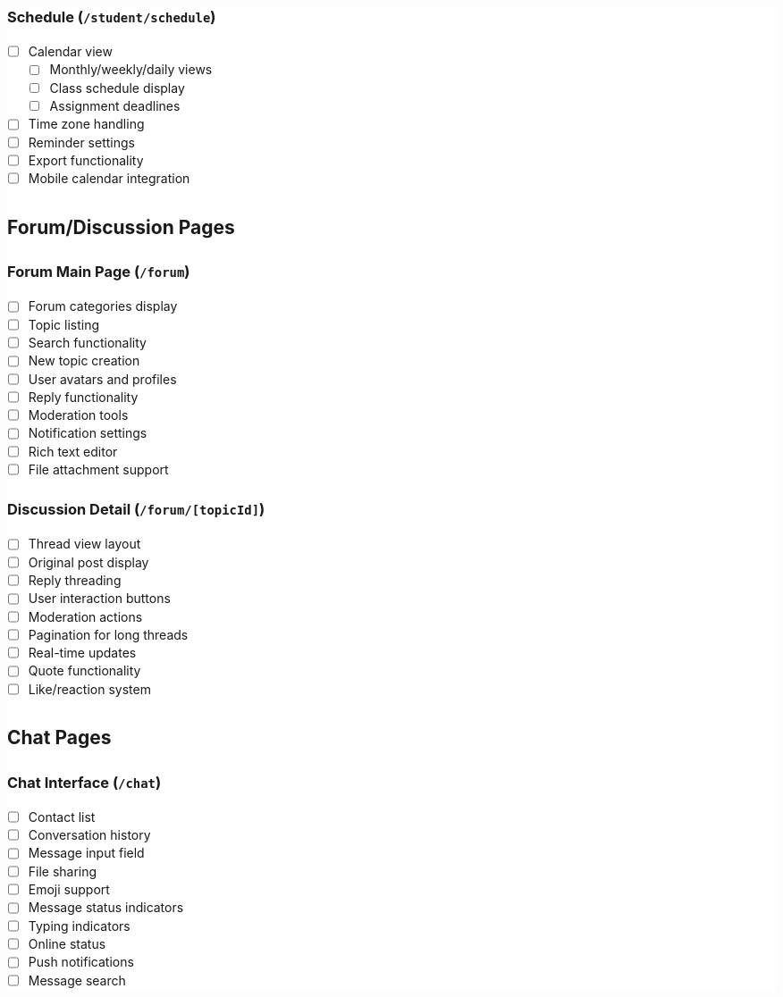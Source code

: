 ### Schedule (`/student/schedule`)
- [ ] Calendar view
  - [ ] Monthly/weekly/daily views
  - [ ] Class schedule display
  - [ ] Assignment deadlines
- [ ] Time zone handling
- [ ] Reminder settings
- [ ] Export functionality
- [ ] Mobile calendar integration

## Forum/Discussion Pages

### Forum Main Page (`/forum`)
- [ ] Forum categories display
- [ ] Topic listing
- [ ] Search functionality
- [ ] New topic creation
- [ ] User avatars and profiles
- [ ] Reply functionality
- [ ] Moderation tools
- [ ] Notification settings
- [ ] Rich text editor
- [ ] File attachment support

### Discussion Detail (`/forum/[topicId]`)
- [ ] Thread view layout
- [ ] Original post display
- [ ] Reply threading
- [ ] User interaction buttons
- [ ] Moderation actions
- [ ] Pagination for long threads
- [ ] Real-time updates
- [ ] Quote functionality
- [ ] Like/reaction system

## Chat Pages

### Chat Interface (`/chat`)
- [ ] Contact list
- [ ] Conversation history
- [ ] Message input field
- [ ] File sharing
- [ ] Emoji support
- [ ] Message status indicators
- [ ] Typing indicators
- [ ] Online status
- [ ] Push notifications
- [ ] Message search
